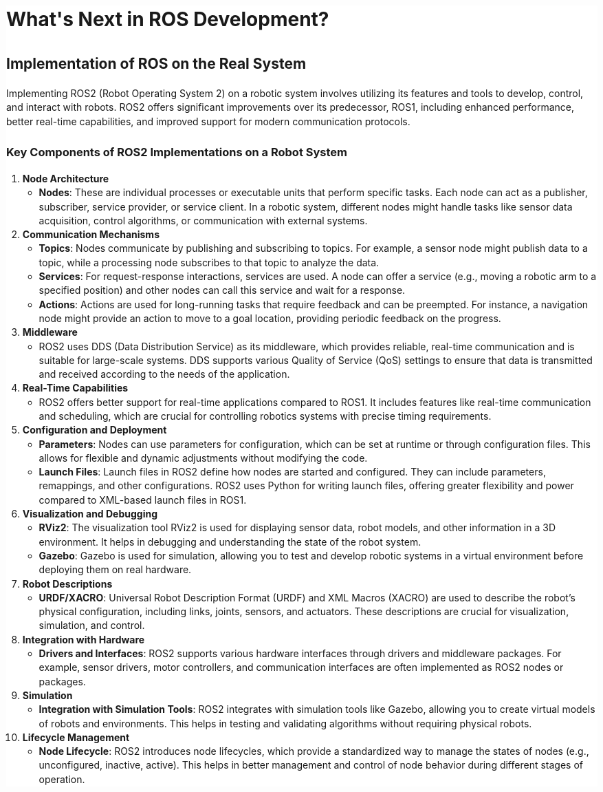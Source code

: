 # What's Next in ROS Development?

## Implementation of ROS on the Real System
Implementing ROS2 (Robot Operating System 2) on a robotic system involves utilizing its features and tools to develop, control, and interact with robots. ROS2 offers significant improvements over its predecessor, ROS1, including enhanced performance, better real-time capabilities, and improved support for modern communication protocols.

### Key Components of ROS2 Implementations on a Robot System
1. **Node Architecture**
   - **Nodes**: These are individual processes or executable units that perform specific tasks. Each node can act as a publisher, subscriber, service provider, or service client. In a robotic system, different nodes might handle tasks like sensor data acquisition, control algorithms, or communication with external systems.
2. **Communication Mechanisms**
   - **Topics**: Nodes communicate by publishing and subscribing to topics. For example, a sensor node might publish data to a topic, while a processing node subscribes to that topic to analyze the data.
   - **Services**: For request-response interactions, services are used. A node can offer a service (e.g., moving a robotic arm to a specified position) and other nodes can call this service and wait for a response.
   - **Actions**: Actions are used for long-running tasks that require feedback and can be preempted. For instance, a navigation node might provide an action to move to a goal location, providing periodic feedback on the progress.
3. **Middleware**
   - ROS2 uses DDS (Data Distribution Service) as its middleware, which provides reliable, real-time communication and is suitable for large-scale systems. DDS supports various Quality of Service (QoS) settings to ensure that data is transmitted and received according to the needs of the application.
4. **Real-Time Capabilities**
   - ROS2 offers better support for real-time applications compared to ROS1. It includes features like real-time communication and scheduling, which are crucial for controlling robotics systems with precise timing requirements.
5. **Configuration and Deployment**
   - **Parameters**: Nodes can use parameters for configuration, which can be set at runtime or through configuration files. This allows for flexible and dynamic adjustments without modifying the code.
   - **Launch Files**: Launch files in ROS2 define how nodes are started and configured. They can include parameters, remappings, and other configurations. ROS2 uses Python for writing launch files, offering greater flexibility and power compared to XML-based launch files in ROS1.
6. **Visualization and Debugging**
   - **RViz2**: The visualization tool RViz2 is used for displaying sensor data, robot models, and other information in a 3D environment. It helps in debugging and understanding the state of the robot system.
   - **Gazebo**: Gazebo is used for simulation, allowing you to test and develop robotic systems in a virtual environment before deploying them on real hardware.
7. **Robot Descriptions**
   - **URDF/XACRO**: Universal Robot Description Format (URDF) and XML Macros (XACRO) are used to describe the robot’s physical configuration, including links, joints, sensors, and actuators. These descriptions are crucial for visualization, simulation, and control.
8. **Integration with Hardware**
   - **Drivers and Interfaces**: ROS2 supports various hardware interfaces through drivers and middleware packages. For example, sensor drivers, motor controllers, and communication interfaces are often implemented as ROS2 nodes or packages.
9. **Simulation**
   - **Integration with Simulation Tools**: ROS2 integrates with simulation tools like Gazebo, allowing you to create virtual models of robots and environments. This helps in testing and validating algorithms without requiring physical robots.
10. **Lifecycle Management**
    - **Node Lifecycle**: ROS2 introduces node lifecycles, which provide a standardized way to manage the states of nodes (e.g., unconfigured, inactive, active). This helps in better management and control of node behavior during different stages of operation.
